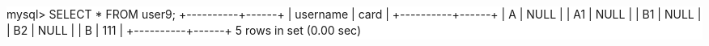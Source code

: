 mysql> SELECT * FROM user9;
+----------+------+
| username | card |
+----------+------+
| A        | NULL |
| A1       | NULL |
| B1       | NULL |
| B2       | NULL |
| B        | 111  |
+----------+------+
5 rows in set (0.00 sec)
